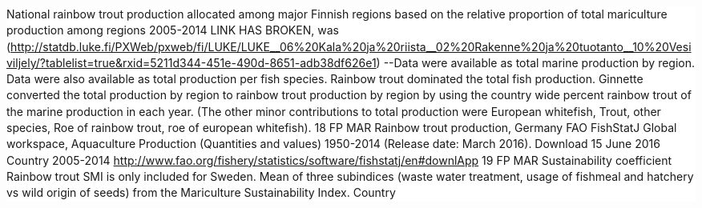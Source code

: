 <td align="left">National rainbow trout production allocated among major Finnish regions based on the relative proportion of total mariculture production among regions</td>
<td align="left">2005-2014</td>
</tr>
<tr class="even">
<td align="left"></td>
<td align="left"></td>
<td align="left"></td>
<td align="left">LINK HAS BROKEN, was (<a href="http://statdb.luke.fi/PXWeb/pxweb/fi/LUKE/LUKE__06%20Kala%20ja%20riista__02%20Rakenne%20ja%20tuotanto__10%20Vesiviljely/?tablelist=true&amp;rxid=5211d344-451e-490d-8651-adb38df626e1">http://statdb.luke.fi/PXWeb/pxweb/fi/LUKE/LUKE__06%20Kala%20ja%20riista__02%20Rakenne%20ja%20tuotanto__10%20Vesiviljely/?tablelist=true&amp;rxid=5211d344-451e-490d-8651-adb38df626e1</a>)</td>
<td align="left"></td>
<td align="left"></td>
</tr>
<tr class="odd">
<td align="left"></td>
<td align="left"></td>
<td align="left"></td>
<td align="left">--Data were available as total marine production by region. Data were also available as total production per fish species. Rainbow trout dominated the total fish production. Ginnette converted the total production by region to rainbow trout production by region by using the country wide percent rainbow trout of the marine production in each year. (The other minor contributions to total production were European whitefish, Trout, other species, Roe of rainbow trout, roe of european whitefish).</td>
<td align="left"></td>
<td align="left"></td>
</tr>
<tr class="even">
<td align="left">18</td>
<td align="left">FP MAR</td>
<td align="left">Rainbow trout production, Germany</td>
<td align="left">FAO FishStatJ Global workspace, Aquaculture Production (Quantities and values) 1950-2014 (Release date: March 2016). Download 15 June 2016</td>
<td align="left">Country</td>
<td align="left">2005-2014</td>
</tr>
<tr class="odd">
<td align="left"></td>
<td align="left"></td>
<td align="left"></td>
<td align="left"><a href="http://www.fao.org/fishery/statistics/software/fishstatj/en#downlApp" class="uri">http://www.fao.org/fishery/statistics/software/fishstatj/en#downlApp</a></td>
<td align="left"></td>
<td align="left"></td>
</tr>
<tr class="even">
<td align="left">19</td>
<td align="left">FP MAR</td>
<td align="left">Sustainability coefficient</td>
<td align="left">Rainbow trout SMI is only included for Sweden. Mean of three subindices (waste water treatment, usage of fishmeal and hatchery vs wild origin of seeds) from the Mariculture Sustainability Index.</td>
<td align="left">Country</td>
<td align="left"></td>
</tr>
<tr class="odd">
<td align="left"></td>
<td align="left"></td>
<td align="left"></td>